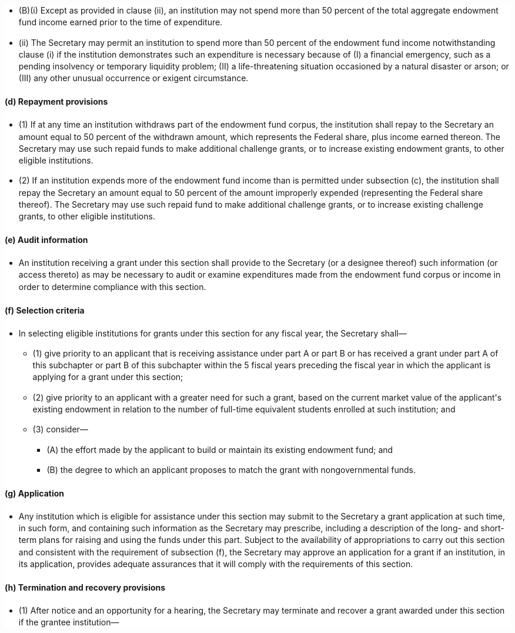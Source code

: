 * (B)(i) Except as provided in clause (ii), an institution may not spend more than 50 percent of the total aggregate endowment fund income earned prior to the time of expenditure.

* (ii) The Secretary may permit an institution to spend more than 50 percent of the endowment fund income notwithstanding clause (i) if the institution demonstrates such an expenditure is necessary because of (I) a financial emergency, such as a pending insolvency or temporary liquidity problem; (II) a life-threatening situation occasioned by a natural disaster or arson; or (III) any other unusual occurrence or exigent circumstance.

#### (d) Repayment provisions
* (1) If at any time an institution withdraws part of the endowment fund corpus, the institution shall repay to the Secretary an amount equal to 50 percent of the withdrawn amount, which represents the Federal share, plus income earned thereon. The Secretary may use such repaid funds to make additional challenge grants, or to increase existing endowment grants, to other eligible institutions.

* (2) If an institution expends more of the endowment fund income than is permitted under subsection (c), the institution shall repay the Secretary an amount equal to 50 percent of the amount improperly expended (representing the Federal share thereof). The Secretary may use such repaid fund to make additional challenge grants, or to increase existing challenge grants, to other eligible institutions.

#### (e) Audit information
* An institution receiving a grant under this section shall provide to the Secretary (or a designee thereof) such information (or access thereto) as may be necessary to audit or examine expenditures made from the endowment fund corpus or income in order to determine compliance with this section.

#### (f) Selection criteria
* In selecting eligible institutions for grants under this section for any fiscal year, the Secretary shall—

  * (1) give priority to an applicant that is receiving assistance under part A or part B or has received a grant under part A of this subchapter or part B of this subchapter within the 5 fiscal years preceding the fiscal year in which the applicant is applying for a grant under this section;

  * (2) give priority to an applicant with a greater need for such a grant, based on the current market value of the applicant's existing endowment in relation to the number of full-time equivalent students enrolled at such institution; and

  * (3) consider—

    * (A) the effort made by the applicant to build or maintain its existing endowment fund; and

    * (B) the degree to which an applicant proposes to match the grant with nongovernmental funds.

#### (g) Application
* Any institution which is eligible for assistance under this section may submit to the Secretary a grant application at such time, in such form, and containing such information as the Secretary may prescribe, including a description of the long- and short-term plans for raising and using the funds under this part. Subject to the availability of appropriations to carry out this section and consistent with the requirement of subsection (f), the Secretary may approve an application for a grant if an institution, in its application, provides adequate assurances that it will comply with the requirements of this section.

#### (h) Termination and recovery provisions
* (1) After notice and an opportunity for a hearing, the Secretary may terminate and recover a grant awarded under this section if the grantee institution—
